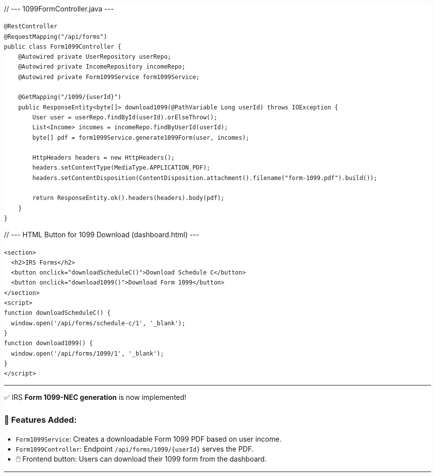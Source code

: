 ```
```
// --- 1099FormController.java ---
```
@RestController
@RequestMapping("/api/forms")
public class Form1099Controller {
    @Autowired private UserRepository userRepo;
    @Autowired private IncomeRepository incomeRepo;
    @Autowired private Form1099Service form1099Service;

    @GetMapping("/1099/{userId}")
    public ResponseEntity<byte[]> download1099(@PathVariable Long userId) throws IOException {
        User user = userRepo.findById(userId).orElseThrow();
        List<Income> incomes = incomeRepo.findByUserId(userId);
        byte[] pdf = form1099Service.generate1099Form(user, incomes);

        HttpHeaders headers = new HttpHeaders();
        headers.setContentType(MediaType.APPLICATION_PDF);
        headers.setContentDisposition(ContentDisposition.attachment().filename("form-1099.pdf").build());

        return ResponseEntity.ok().headers(headers).body(pdf);
    }
}
```
// --- HTML Button for 1099 Download (dashboard.html) ---
```
<section>
  <h2>IRS Forms</h2>
  <button onclick="downloadScheduleC()">Download Schedule C</button>
  <button onclick="download1099()">Download Form 1099</button>
</section>
<script>
function downloadScheduleC() {
  window.open('/api/forms/schedule-c/1', '_blank');
}
function download1099() {
  window.open('/api/forms/1099/1', '_blank');
}
</script>
```
---
✅ IRS **Form 1099-NEC generation** is now implemented!

### 📄 Features Added:
- `Form1099Service`: Creates a downloadable Form 1099 PDF based on user income.
- `Form1099Controller`: Endpoint `/api/forms/1099/{userId}` serves the PDF.
- 🖱️ Frontend button: Users can download their 1099 form from the dashboard.

---

